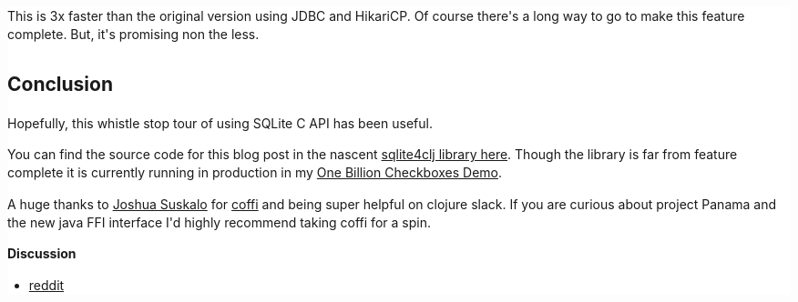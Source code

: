 This is 3x faster than the original version using JDBC and HikariCP. Of course there's a long way to go to make this feature complete. But, it's promising non the less.

## Conclusion

Hopefully, this whistle stop tour of using SQLite C API has been useful.

You can find the source code for this blog post in the nascent [sqlite4clj library here](https://github.com/andersmurphy/sqlite4clj). Though the library is far from feature complete it is currently running in production in my [One Billion Checkboxes Demo](https://checkboxes.andersmurphy.com).

A huge thanks to [Joshua Suskalo](https://github.com/sponsors/IGJoshua) for [coffi](https://github.com/IGJoshua/coffi) and being super helpful on clojure slack. If you are curious about project Panama and the new java FFI interface I'd highly recommend taking coffi for a spin.

**Discussion**

- [reddit](https://www.reddit.com/r/Clojure/comments/1kr3uju/clojure_sqlite_c_api_with_project_panama_and_coffi/)
